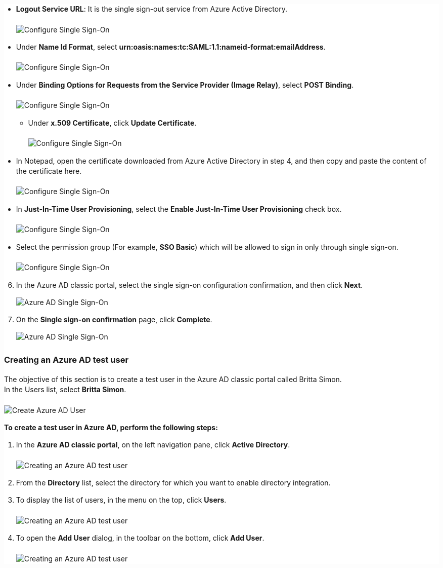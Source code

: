 * **Logout Service URL**: It is the single sign-out service from Azure Active Directory.<br><br>![Configure Single Sign-On](./media/active-directory-saas-imagerelay-tutorial/tutorial_imagerelay_14.png)<br>

* Under **Name Id Format**, select **urn:oasis:names:tc:SAML:1.1:nameid-format:emailAddress**.<br><br>![Configure Single Sign-On](./media/active-directory-saas-imagerelay-tutorial/tutorial_imagerelay_15.png)<br>

* Under **Binding Options for Requests from the Service Provider (Image Relay)**, select **POST Binding**.<br><br>![Configure Single Sign-On](./media/active-directory-saas-imagerelay-tutorial/tutorial_imagerelay_16.png)<br>  

  * Under **x.509 Certificate**, click **Update Certificate**.<br><br>![Configure Single Sign-On](./media/active-directory-saas-imagerelay-tutorial/tutorial_imagerelay_17.png)<br>

* In Notepad, open the certificate downloaded from Azure Active Directory in step 4, and then copy and paste the content of the certificate here.<br><br>![Configure Single Sign-On](./media/active-directory-saas-imagerelay-tutorial/tutorial_imagerelay_18.png)<br>

* In **Just-In-Time User Provisioning**, select the **Enable Just-In-Time User Provisioning** check box.<br><br>![Configure Single Sign-On](./media/active-directory-saas-imagerelay-tutorial/tutorial_imagerelay_19.png)<br>

* Select the permission group (For example, **SSO Basic**) which will be allowed to sign in only through single sign-on.<br><br>![Configure Single Sign-On](./media/active-directory-saas-imagerelay-tutorial/tutorial_imagerelay_20.png)<br>


6. In the Azure AD classic portal, select the single sign-on configuration confirmation, and then click **Next**.

    ![Azure AD Single Sign-On][10]<br>

7. On the **Single sign-on confirmation** page, click **Complete**.

    ![Azure AD Single Sign-On][11]


### Creating an Azure AD test user
The objective of this section is to create a test user in the Azure AD classic portal called Britta Simon.<br>
In the Users list, select **Britta Simon**.<br><br>![Create Azure AD User][20]<br>

**To create a test user in Azure AD, perform the following steps:**

1. In the **Azure AD classic portal**, on the left navigation pane, click **Active Directory**.<br><br>![Creating an Azure AD test user](./media/active-directory-saas-imagerelay-tutorial/create_aaduser_09.png) <br>

2. From the **Directory** list, select the directory for which you want to enable directory integration.

3. To display the list of users, in the menu on the top, click **Users**.<br><br>![Creating an Azure AD test user](./media/active-directory-saas-imagerelay-tutorial/create_aaduser_03.png) <br>

4. To open the **Add User** dialog, in the toolbar on the bottom, click **Add User**.<br><br>![Creating an Azure AD test user](./media/active-directory-saas-imagerelay-tutorial/create_aaduser_04.png) <br>


[1]: ./media/active-directory-saas-imagerelay-tutorial/tutorial_general_01.png
[2]: ./media/active-directory-saas-imagerelay-tutorial/tutorial_general_02.png
[3]: ./media/active-directory-saas-imagerelay-tutorial/tutorial_general_03.png
[4]: ./media/active-directory-saas-imagerelay-tutorial/tutorial_general_04.png
[6]: ./media/active-directory-saas-imagerelay-tutorial/tutorial_general_05.png
[10]: ./media/active-directory-saas-imagerelay-tutorial/tutorial_general_06.png
[11]: ./media/active-directory-saas-imagerelay-tutorial/tutorial_general_07.png
[20]: ./media/active-directory-saas-imagerelay-tutorial/tutorial_general_100.png
[200]: ./media/active-directory-saas-imagerelay-tutorial/tutorial_general_200.png
[201]: ./media/active-directory-saas-imagerelay-tutorial/tutorial_general_201.png
[203]: ./media/active-directory-saas-imagerelay-tutorial/tutorial_general_203.png
[204]: ./media/active-directory-saas-imagerelay-tutorial/tutorial_general_204.png
[205]: ./media/active-directory-saas-imagerelay-tutorial/tutorial_general_205.png